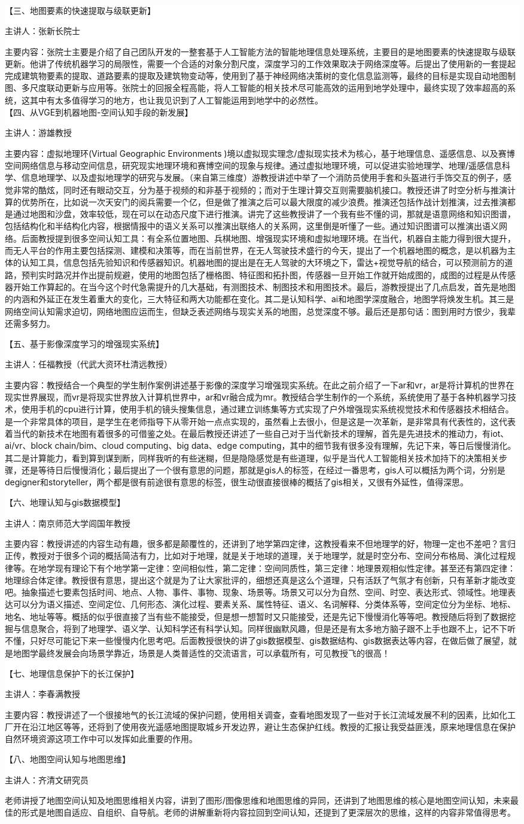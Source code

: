 【三、地图要素的快速提取与级联更新】

主讲人：张新长院士

主要内容：张院士主要是介绍了自己团队开发的一整套基于人工智能方法的智能地理信息处理系统，主要目的是地图要素的快速提取与级联更新。他讲了传统机器学习的局限性，需要一个合适的对象分割尺度，深度学习的工作效果取决于网络深度等。后提出了使用新的一套提起完成建筑物要素的提取、道路要素的提取及建筑物变动等，使用到了基于神经网络决策树的变化信息监测等，最终的目标是实现自动地图制图、多尺度联动更新与应用等。张院士的回报全程高能，将人工智能的相关技术尽可能高效的运用到地学处理中，最终实现了效率超高的系统，这其中有太多值得学习的地方，也让我见识到了人工智能运用到地学中的必然性。  
【四、从VGE到机器地图-空间认知手段的新发展】

主讲人：游雄教授

主要内容：虚拟地理环(Virtual Geographic Environments )境以虚拟现实理念/虚拟现实技术为核心，基于地理信息、遥感信息、以及赛博空间网络信息与移动空间信息，研究现实地理环境和赛博空间的现象与规律。通过虚拟地理环境，可以促进实验地理学、地理/遥感信息科学、信息地理学、以及虚拟地理学的研究与发展。（来自第三维度）游教授讲述中举了一个消防员使用手套和头盔进行手饰交互的例子，感觉非常的酷炫，同时还有眼动交互，分为基于视频的和非基于视频的；而对于生理计算交互则需要脑机接口。教授还讲了时空分析与推演计算的优势所在，比如说一次天安门的阅兵需要一个亿，但是做了推演之后可以最大限度的减少浪费。推演还包括作战计划推演，过去推演都是通过地图和沙盘，效率较低，现在可以在动态尺度下进行推演。讲完了这些教授讲了一个我有些不懂的词，那就是语意网络和知识图谱，包括结构化和半结构化内容，根据情报中的语义关系可以推演出联络人的关系网，这里倒是听懂了一些。通过知识图谱可以推演出语义网络。后面教授提到很多空间认知工具：有全系位置地图、兵棋地图、增强现实环境和虚拟地理环境。在当代，机器自主能力得到很大提升，而无人平台的作用主要包括探测、建模和决策等，而在当前世界，在无人驾驶技术盛行的今天，提出了一个机器地图的概念，是以机器为主体的认知工具，信息包括先验知识和传感器知识。机器地图的提出是在无人驾驶的大环境之下，雷达+视觉导航的结合，可以预测前方的道路，预判实时路况并作出提前规避，使用的地图包括了栅格图、特征图和拓扑图，传感器一旦开始工作就开始成图的，成图的过程是从传感器开始工作算起的。在当今这个时代急需提升的几大基础，有测图技术、制图技术和用图技术。最后，游教授提出了几点启发，首先是地图的内涵和外延正在发生着重大的变化，三大特征和两大功能都在变化。其二是认知科学、ai和地图学深度融合，地图学将焕发生机。其三是网络空间认知需求迫切，网络地图应运而生，但缺乏表述网络与现实关系的地图，总觉深度不够。最后还是那句话：图到用时方恨少，我辈还需多努力。

  
【五、基于影像深度学习的增强现实系统】

主讲人：任福教授（代武大资环杜清远教授）

主要内容：教授结合一个典型的学生制作案例讲述基于影像的深度学习增强现实系统。在此之前介绍了一下ar和vr，ar是将计算机的世界在现实世界展现，而vr是将现实世界放入计算机世界中，ar和vr融合成为mr。教授结合学生制作的一个系统，系统使用了基于各种机器学习技术，使用手机的cpu进行计算，使用手机的镜头搜集信息，通过建立训练集等方式实现了户外增强现实系统视觉技术和传感器技术相结合。是一个非常具体的项目，是学生在老师指导下从零开始一点点实现的，虽然看上去很小，但是这是一次革新，是非常具有代表性的，这代表着当代的新技术在地图有着很多的可借鉴之处。在最后教授还讲述了一些自己对于当代新技术的理解，首先是先进技术的推动力，有iot、ai/vr、block chain/bim、cloud computing、big data、edge computing，其中的细节我有很多没有理解，先记下来，等日后慢慢消化。其二是计算能力，看到算到谋到断，同样我听的有些迷糊，但是隐隐感觉是有些道理，似乎是当代人工智能相关技术加持下的决策相关步骤，还是等待日后慢慢消化；最后提出了一个很有意思的问题，那就是gis人的标签，在经过一番思考，gis人可以概括为两个词，分别是degigner和storyteller，两个都是很有前途很有意思的标签，很生动很直接很棒的概括了gis相关，又很有外延性，值得深思。

  
【六、地理认知与gis数据模型】

主讲人：南京师范大学闾国年教授

主要内容：教授讲述的内容生动有趣，很多都是颠覆性的，还讲到了地学第四定律，这教授看来不但地理学的好，物理一定也不差吧？言归正传，教授对于很多个词的概括简洁有力，比如对于地理，就是关于地球的道理，关于地理学，就是时空分布、空间分布格局、演化过程规律等。在地学现有理论下有个地学第一定律：空间相似性，第二定律：空间同质性，第三定律：地理景观相似性定律。甚至还有第四定律：地理综合体定律。教授很有意思，提出这个就是为了让大家批评的，细想还真是这么个道理，只有活跃了气氛才有创新，只有革新才能改变吧。抽象描述七要素包括时间、地点、人物、事件、事物、现象、场景等。场景又可以分为自然、空间、时空、表达形式、领域性。地理表达可以分为语义描述、空间定位、几何形态、演化过程、要素关系、属性特征、语义、名词解释、分类体系等，空间定位分为坐标、地标、地名、地址等等。概括的似乎很直接了当有些不能接受，但是想一想暂时又只能接受，还是先记下慢慢消化等等吧。教授随后将到了数据挖掘与信息聚合，将到了地理学、语义学、认知科学还有科学认知。同样很幽默风趣，但是还是有太多地方脑子跟不上手也跟不上，记不下听不懂，只好尽可能记下来一些慢慢内化思考吧。后面教授很快的讲了gis数据模型、gis数据结构、gis数据表达等内容，在做后做了展望，就是地图学最终发展会向场景学靠近，场景是人类普适性的交流语言，可以承载所有，可见教授飞的很高！

  
【七、地理信息保护下的长江保护】

主讲人：李春满教授

主要内容：教授讲述了一个很接地气的长江流域的保护问题，使用相关调查，查看地图发现了一些对于长江流域发展不利的因素，比如化工厂开在沿江地区等等，还将到了使用夜光遥感地图提取城乡开发边界，避让生态保护红线。教授的汇报让我受益匪浅，原来地理信息在保护自然环境资源这项工作中可以发挥如此重要的作用。

  
【八、地图空间认知与地图思维】

主讲人：齐清文研究员

老师讲授了地图空间认知及地图思维相关内容，讲到了图形/图像思维和地图思维的异同，还讲到了地图思维的核心是地图空间认知，未来最佳的形式是地图自适应、自组织、自导航。老师的讲解重新将内容拉回到空间认知，还提到了更深层次的思维，这样的内容非常值得思考。
